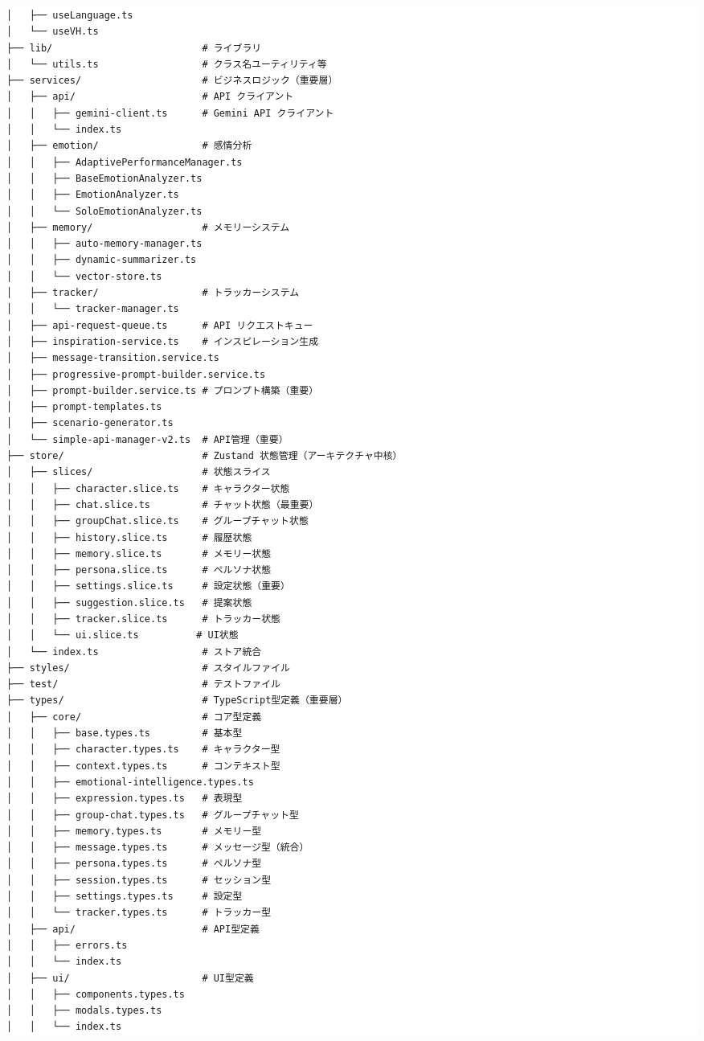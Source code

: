 ```
│   ├── useLanguage.ts
│   └── useVH.ts
├── lib/                          # ライブラリ
│   └── utils.ts                  # クラス名ユーティリティ等
├── services/                     # ビジネスロジック（重要層）
│   ├── api/                      # API クライアント
│   │   ├── gemini-client.ts      # Gemini API クライアント
│   │   └── index.ts
│   ├── emotion/                  # 感情分析
│   │   ├── AdaptivePerformanceManager.ts
│   │   ├── BaseEmotionAnalyzer.ts
│   │   ├── EmotionAnalyzer.ts
│   │   └── SoloEmotionAnalyzer.ts
│   ├── memory/                   # メモリーシステム
│   │   ├── auto-memory-manager.ts
│   │   ├── dynamic-summarizer.ts
│   │   └── vector-store.ts
│   ├── tracker/                  # トラッカーシステム
│   │   └── tracker-manager.ts
│   ├── api-request-queue.ts      # API リクエストキュー
│   ├── inspiration-service.ts    # インスピレーション生成
│   ├── message-transition.service.ts
│   ├── progressive-prompt-builder.service.ts
│   ├── prompt-builder.service.ts # プロンプト構築（重要）
│   ├── prompt-templates.ts
│   ├── scenario-generator.ts
│   └── simple-api-manager-v2.ts  # API管理（重要）
├── store/                        # Zustand 状態管理（アーキテクチャ中核）
│   ├── slices/                   # 状態スライス
│   │   ├── character.slice.ts    # キャラクター状態
│   │   ├── chat.slice.ts         # チャット状態（最重要）
│   │   ├── groupChat.slice.ts    # グループチャット状態
│   │   ├── history.slice.ts      # 履歴状態
│   │   ├── memory.slice.ts       # メモリー状態
│   │   ├── persona.slice.ts      # ペルソナ状態
│   │   ├── settings.slice.ts     # 設定状態（重要）
│   │   ├── suggestion.slice.ts   # 提案状態
│   │   ├── tracker.slice.ts      # トラッカー状態
│   │   └── ui.slice.ts          # UI状態
│   └── index.ts                  # ストア統合
├── styles/                       # スタイルファイル
├── test/                         # テストファイル
├── types/                        # TypeScript型定義（重要層）
│   ├── core/                     # コア型定義
│   │   ├── base.types.ts         # 基本型
│   │   ├── character.types.ts    # キャラクター型
│   │   ├── context.types.ts      # コンテキスト型
│   │   ├── emotional-intelligence.types.ts
│   │   ├── expression.types.ts   # 表現型
│   │   ├── group-chat.types.ts   # グループチャット型
│   │   ├── memory.types.ts       # メモリー型
│   │   ├── message.types.ts      # メッセージ型（統合）
│   │   ├── persona.types.ts      # ペルソナ型
│   │   ├── session.types.ts      # セッション型
│   │   ├── settings.types.ts     # 設定型
│   │   └── tracker.types.ts      # トラッカー型
│   ├── api/                      # API型定義
│   │   ├── errors.ts
│   │   └── index.ts
│   ├── ui/                       # UI型定義
│   │   ├── components.types.ts
│   │   ├── modals.types.ts
│   │   └── index.ts
```